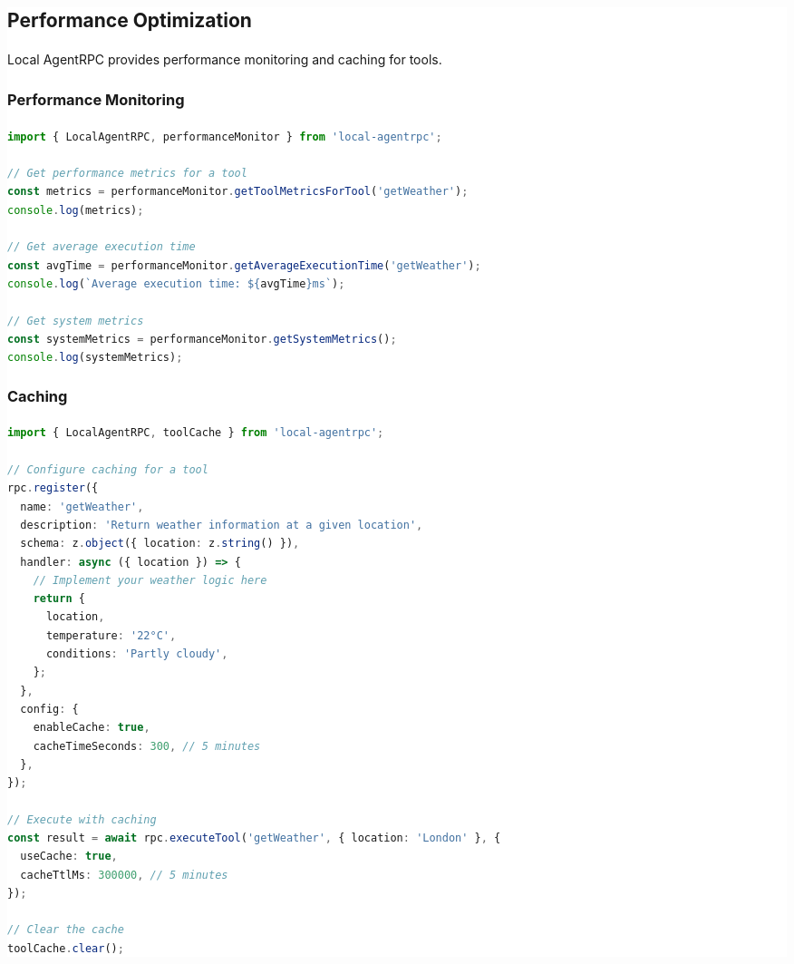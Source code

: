 ## Performance Optimization

Local AgentRPC provides performance monitoring and caching for tools.

### Performance Monitoring

```typescript
import { LocalAgentRPC, performanceMonitor } from 'local-agentrpc';

// Get performance metrics for a tool
const metrics = performanceMonitor.getToolMetricsForTool('getWeather');
console.log(metrics);

// Get average execution time
const avgTime = performanceMonitor.getAverageExecutionTime('getWeather');
console.log(`Average execution time: ${avgTime}ms`);

// Get system metrics
const systemMetrics = performanceMonitor.getSystemMetrics();
console.log(systemMetrics);
```

### Caching

```typescript
import { LocalAgentRPC, toolCache } from 'local-agentrpc';

// Configure caching for a tool
rpc.register({
  name: 'getWeather',
  description: 'Return weather information at a given location',
  schema: z.object({ location: z.string() }),
  handler: async ({ location }) => {
    // Implement your weather logic here
    return {
      location,
      temperature: '22°C',
      conditions: 'Partly cloudy',
    };
  },
  config: {
    enableCache: true,
    cacheTimeSeconds: 300, // 5 minutes
  },
});

// Execute with caching
const result = await rpc.executeTool('getWeather', { location: 'London' }, {
  useCache: true,
  cacheTtlMs: 300000, // 5 minutes
});

// Clear the cache
toolCache.clear();
```
